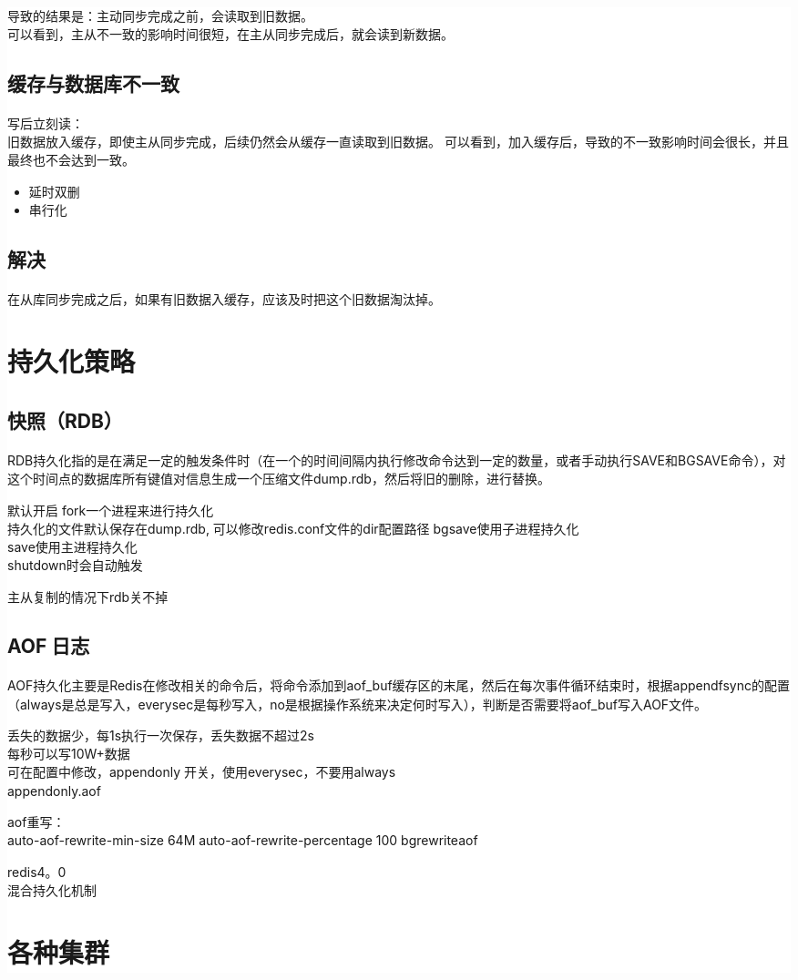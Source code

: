 导致的结果是：主动同步完成之前，会读取到旧数据。    
可以看到，主从不一致的影响时间很短，在主从同步完成后，就会读到新数据。

## 缓存与数据库不一致

写后立刻读：    
旧数据放入缓存，即使主从同步完成，后续仍然会从缓存一直读取到旧数据。
可以看到，加入缓存后，导致的不一致影响时间会很长，并且最终也不会达到一致。

- 延时双删    
- 串行化

## 解决

在从库同步完成之后，如果有旧数据入缓存，应该及时把这个旧数据淘汰掉。


# 持久化策略

## 快照（RDB）

RDB持久化指的是在满足一定的触发条件时（在一个的时间间隔内执行修改命令达到一定的数量，或者手动执行SAVE和BGSAVE命令），对这个时间点的数据库所有键值对信息生成一个压缩文件dump.rdb，然后将旧的删除，进行替换。

默认开启
fork一个进程来进行持久化    
持久化的文件默认保存在dump.rdb, 可以修改redis.conf文件的dir配置路径
bgsave使用子进程持久化    
save使用主进程持久化    
shutdown时会自动触发

主从复制的情况下rdb关不掉

## AOF 日志

AOF持久化主要是Redis在修改相关的命令后，将命令添加到aof_buf缓存区的末尾，然后在每次事件循环结束时，根据appendfsync的配置（always是总是写入，everysec是每秒写入，no是根据操作系统来决定何时写入），判断是否需要将aof_buf写入AOF文件。

丢失的数据少，每1s执行一次保存，丢失数据不超过2s    
每秒可以写10W+数据    
可在配置中修改，appendonly 开关，使用everysec，不要用always    
appendonly.aof

aof重写：     
auto-aof-rewrite-min-size 64M
auto-aof-rewrite-percentage 100
bgrewriteaof

redis4。0    
混合持久化机制

# 各种集群
